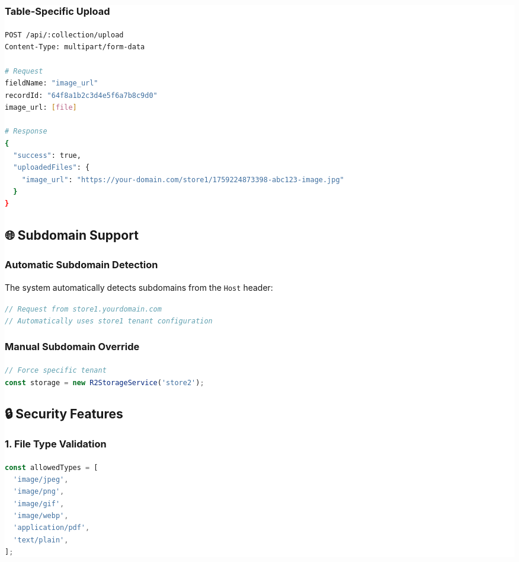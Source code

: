 ### Table-Specific Upload

```bash
POST /api/:collection/upload
Content-Type: multipart/form-data

# Request
fieldName: "image_url"
recordId: "64f8a1b2c3d4e5f6a7b8c9d0"
image_url: [file]

# Response
{
  "success": true,
  "uploadedFiles": {
    "image_url": "https://your-domain.com/store1/1759224873398-abc123-image.jpg"
  }
}
```

## 🌐 Subdomain Support

### Automatic Subdomain Detection

The system automatically detects subdomains from the `Host` header:

```javascript
// Request from store1.yourdomain.com
// Automatically uses store1 tenant configuration
```

### Manual Subdomain Override

```javascript
// Force specific tenant
const storage = new R2StorageService('store2');
```

## 🔒 Security Features

### 1. File Type Validation

```javascript
const allowedTypes = [
  'image/jpeg',
  'image/png',
  'image/gif',
  'image/webp',
  'application/pdf',
  'text/plain',
];
```
